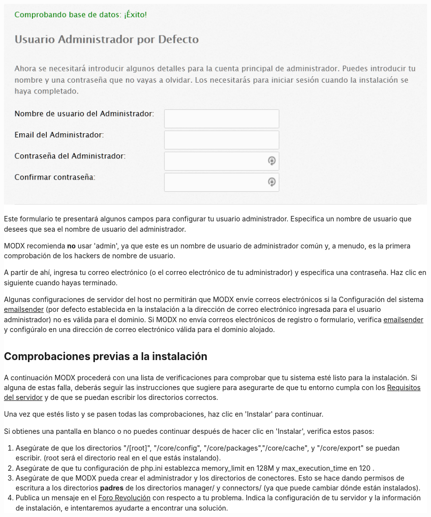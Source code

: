 ![](setup-db3.png)

Este formulario te presentará algunos campos para configurar tu usuario administrador. Especifica un nombre de usuario que desees que sea el nombre de usuario del administrador.

MODX recomienda **no** usar 'admin', ya que este es un nombre de usuario de administrador común y, a menudo, es la primera comprobación de los hackers de nombre de usuario.

A partir de ahí, ingresa tu correo electrónico (o el correo electrónico de tu administrador) y especifica una contraseña. Haz clic en siguiente cuando hayas terminado.

Algunas configuraciones de servidor del host no permitirán que MODX envíe correos electrónicos si la Configuración del sistema [emailsender](building-sites/settings/emailsender) (por defecto establecida en la instalación a la dirección de correo electrónico ingresada para el usuario administrador) no es válida para el dominio. Si MODX no envía correos electrónicos de registro o formulario, verifica [emailsender](building-sites/settings/emailsender) y configúralo en una dirección de correo electrónico válida para el dominio alojado.

## Comprobaciones previas a la instalación
   
   A continuación MODX procederá con una lista de verificaciones para comprobar que tu sistema esté listo para la instalación. Si alguna de estas falla, deberás seguir las instrucciones que sugiere para asegurarte de que tu entorno cumpla con los [Requisitos del servidor](getting-started/server-requirements "Requisitos del servidor") y de que se puedan escribir los directorios correctos.
   
   Una vez que estés listo y se pasen todas las comprobaciones, haz clic en 'Instalar' para continuar.
   
   Si obtienes una pantalla en blanco o no puedes continuar después de hacer clic en 'Instalar', verifica estos pasos:
   
   1. Asegúrate de que los directorios "/\[root\]", "/core/config", "/core/packages","/core/cache", y "/core/export" se puedan escribir. (root será el directorio real en el que estás instalando).
   2. Asegúrate de que tu configuración de php.ini establezca memory\_limit en 128M y max\_execution\_time en 120 .
   3. Asegúrate de que MODX pueda crear el administrador y los directorios de conectores. Esto se hace dando permisos de escritura a los directorios **padres** de los directorios manager/ y connectors/ (ya que puede cambiar dónde están instalados).
   4. Publica un mensaje en el [Foro Revolución](https://forums.modx.com/index.php/board,280.0.html) con respecto a tu problema. Indica la configuración de tu servidor y la información de instalación, e intentaremos ayudarte a encontrar una solución.
